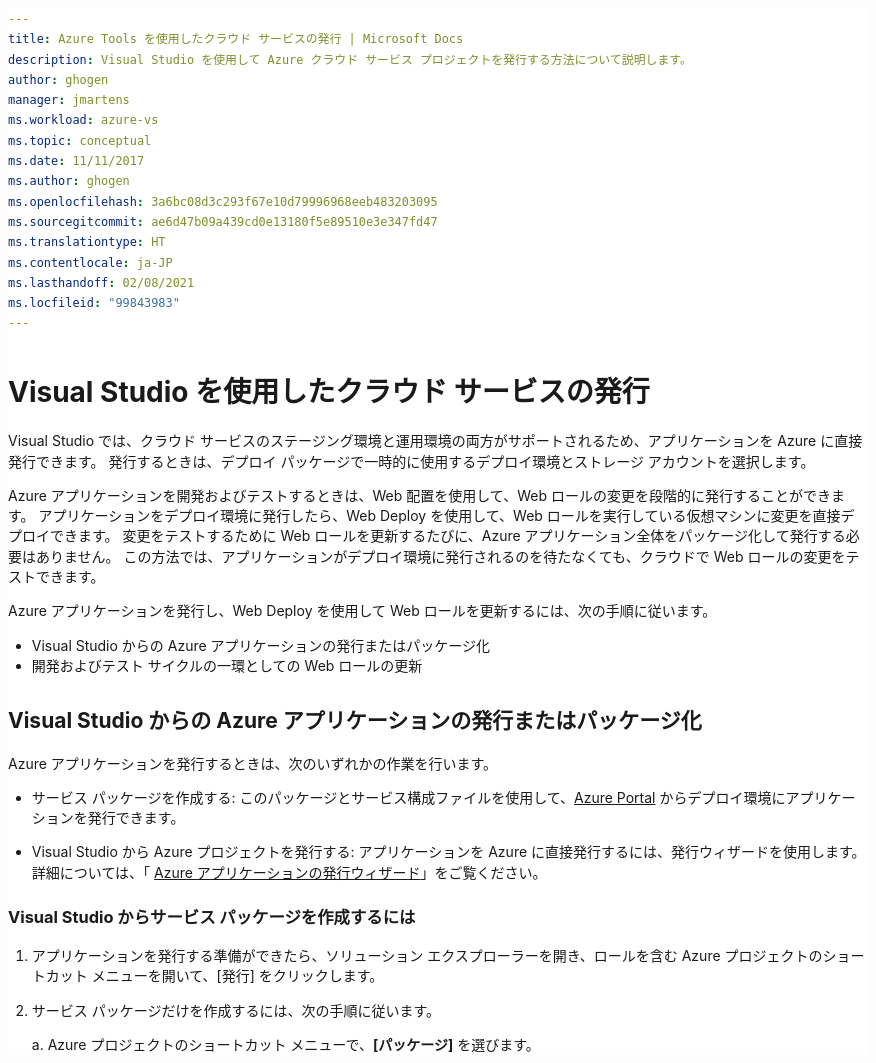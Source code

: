 ```yaml
---
title: Azure Tools を使用したクラウド サービスの発行 | Microsoft Docs
description: Visual Studio を使用して Azure クラウド サービス プロジェクトを発行する方法について説明します。
author: ghogen
manager: jmartens
ms.workload: azure-vs
ms.topic: conceptual
ms.date: 11/11/2017
ms.author: ghogen
ms.openlocfilehash: 3a6bc08d3c293f67e10d79996968eeb483203095
ms.sourcegitcommit: ae6d47b09a439cd0e13180f5e89510e3e347fd47
ms.translationtype: HT
ms.contentlocale: ja-JP
ms.lasthandoff: 02/08/2021
ms.locfileid: "99843983"
---
```

# <a name="publishing-a-cloud-service-using-visual-studio"></a>Visual Studio を使用したクラウド サービスの発行

Visual Studio では、クラウド サービスのステージング環境と運用環境の両方がサポートされるため、アプリケーションを Azure に直接発行できます。 発行するときは、デプロイ パッケージで一時的に使用するデプロイ環境とストレージ アカウントを選択します。

Azure アプリケーションを開発およびテストするときは、Web 配置を使用して、Web ロールの変更を段階的に発行することができます。 アプリケーションをデプロイ環境に発行したら、Web Deploy を使用して、Web ロールを実行している仮想マシンに変更を直接デプロイできます。 変更をテストするために Web ロールを更新するたびに、Azure アプリケーション全体をパッケージ化して発行する必要はありません。 この方法では、アプリケーションがデプロイ環境に発行されるのを待たなくても、クラウドで Web ロールの変更をテストできます。

Azure アプリケーションを発行し、Web Deploy を使用して Web ロールを更新するには、次の手順に従います。

- Visual Studio からの Azure アプリケーションの発行またはパッケージ化
- 開発およびテスト サイクルの一環としての Web ロールの更新

## <a name="publish-or-package-an-azure-application-from-visual-studio"></a>Visual Studio からの Azure アプリケーションの発行またはパッケージ化

Azure アプリケーションを発行するときは、次のいずれかの作業を行います。

- サービス パッケージを作成する: このパッケージとサービス構成ファイルを使用して、[Azure Portal](https://portal.azure.com) からデプロイ環境にアプリケーションを発行できます。

- Visual Studio から Azure プロジェクトを発行する: アプリケーションを Azure に直接発行するには、発行ウィザードを使用します。 詳細については、「 [Azure アプリケーションの発行ウィザード](vs-azure-tools-publish-azure-application-wizard.md)」をご覧ください。

### <a name="to-create-a-service-package-from-visual-studio"></a>Visual Studio からサービス パッケージを作成するには

1. アプリケーションを発行する準備ができたら、ソリューション エクスプローラーを開き、ロールを含む Azure プロジェクトのショートカット メニューを開いて、[発行] をクリックします。

1. サービス パッケージだけを作成するには、次の手順に従います。

   a. Azure プロジェクトのショートカット メニューで、**[パッケージ]** を選びます。
